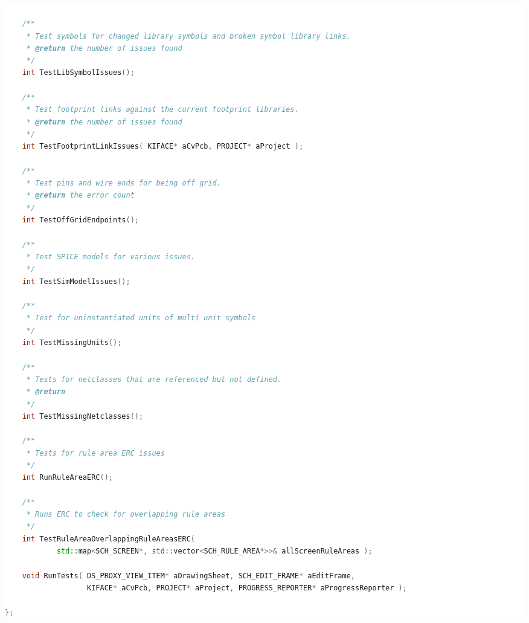 ```cpp

    /**
     * Test symbols for changed library symbols and broken symbol library links.
     * @return the number of issues found
     */
    int TestLibSymbolIssues();

    /**
     * Test footprint links against the current footprint libraries.
     * @return the number of issues found
     */
    int TestFootprintLinkIssues( KIFACE* aCvPcb, PROJECT* aProject );

    /**
     * Test pins and wire ends for being off grid.
     * @return the error count
     */
    int TestOffGridEndpoints();

    /**
     * Test SPICE models for various issues.
     */
    int TestSimModelIssues();

    /**
     * Test for uninstantiated units of multi unit symbols
     */
    int TestMissingUnits();

    /**
     * Tests for netclasses that are referenced but not defined.
     * @return
     */
    int TestMissingNetclasses();

    /**
     * Tests for rule area ERC issues
     */
    int RunRuleAreaERC();

    /**
     * Runs ERC to check for overlapping rule areas
     */
    int TestRuleAreaOverlappingRuleAreasERC(
            std::map<SCH_SCREEN*, std::vector<SCH_RULE_AREA*>>& allScreenRuleAreas );

    void RunTests( DS_PROXY_VIEW_ITEM* aDrawingSheet, SCH_EDIT_FRAME* aEditFrame,
                   KIFACE* aCvPcb, PROJECT* aProject, PROGRESS_REPORTER* aProgressReporter );

};


```

